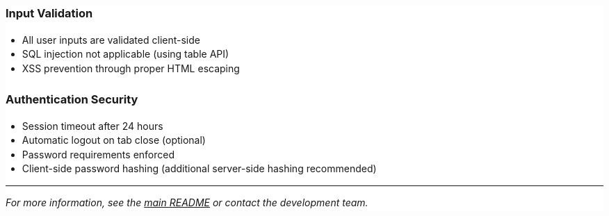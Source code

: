 ### Input Validation
- All user inputs are validated client-side
- SQL injection not applicable (using table API)
- XSS prevention through proper HTML escaping

### Authentication Security
- Session timeout after 24 hours
- Automatic logout on tab close (optional)
- Password requirements enforced
- Client-side password hashing (additional server-side hashing recommended)

---

*For more information, see the [main README](../README.md) or contact the development team.*